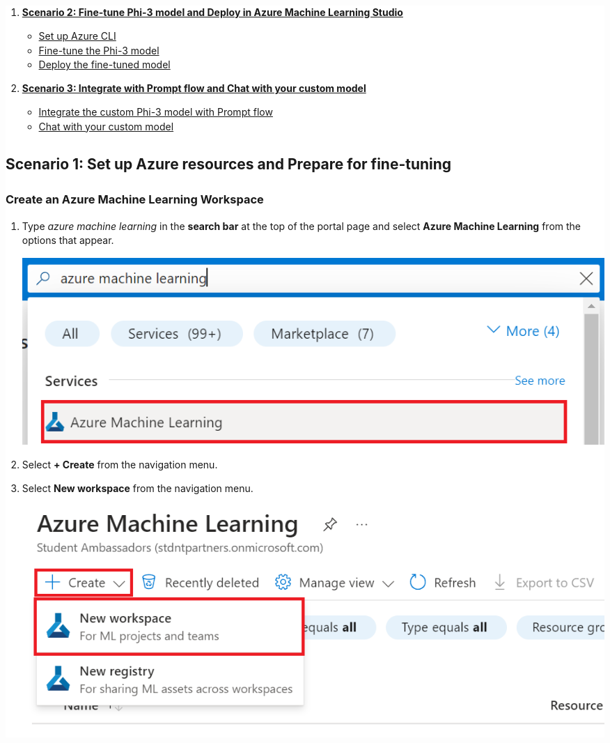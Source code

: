 1. **[Scenario 2: Fine-tune Phi-3 model and Deploy in Azure Machine Learning Studio](#scenario-2-fine-tune-phi-3-model-and-deploy-in-azure-machine-learning-studio)**
    - [Set up Azure CLI](#set-up-azure-cli)
    - [Fine-tune the Phi-3 model](#fine-tune-the-phi-3-model)
    - [Deploy the fine-tuned model](#deploy-the-fine-tuned-model)

1. **[Scenario 3: Integrate with Prompt flow and Chat with your custom model](#scenario-3-integrate-with-prompt-flow-and-chat-with-your-custom-model)**
    - [Integrate the custom Phi-3 model with Prompt flow](#integrate-the-custom-phi-3-model-with-prompt-flow)
    - [Chat with your custom model](#chat-with-your-custom-model)

## Scenario 1: Set up Azure resources and Prepare for fine-tuning

### Create an Azure Machine Learning Workspace

1. Type *azure machine learning* in the **search bar** at the top of the portal page and select **Azure Machine Learning** from the options that appear.

    ![Type azure machine learning](../../imgs/03/FineTuning-PromptFlow/01-01-type-azml.png)

1. Select **+ Create** from the navigation menu.

1. Select **New workspace** from the navigation menu.

    ![Select new workspace](../../imgs/03/FineTuning-PromptFlow/01-02-select-new-workspace.png)
